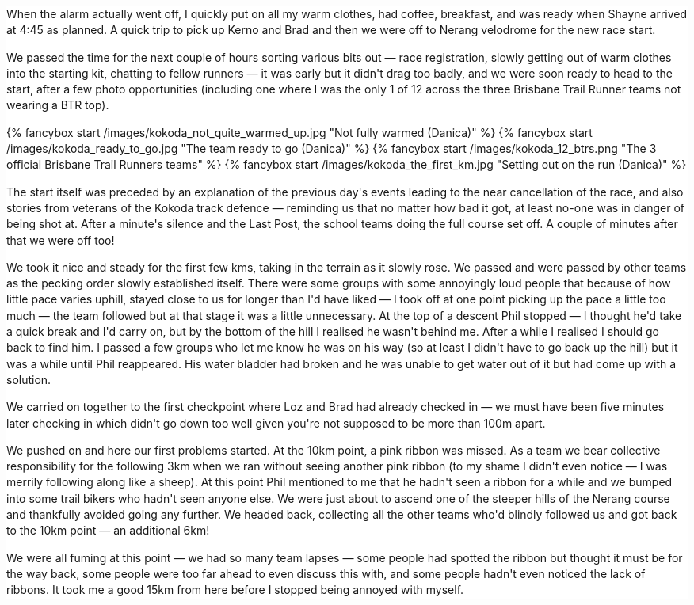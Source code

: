 When the alarm actually went off, I quickly put on all my warm clothes, had
coffee, breakfast, and was ready when Shayne arrived at 4:45 as planned.  A
quick trip to pick up Kerno and Brad and then we were off to Nerang velodrome
for the new race start. 

We passed the time for the next couple of hours sorting various bits out &mdash;
race registration, slowly getting out of warm clothes into the starting kit,
chatting to fellow runners &mdash; it was early but it didn't drag too badly,
and we were soon ready to head to the start, after a few photo opportunities
(including one where I was the only 1 of 12 across the three Brisbane Trail
Runner teams not wearing a BTR top).

{% fancybox start /images/kokoda_not_quite_warmed_up.jpg "Not fully warmed (Danica)" %} 
{% fancybox start /images/kokoda_ready_to_go.jpg "The team ready to go (Danica)" %} 
{% fancybox start /images/kokoda_12_btrs.png "The 3 official Brisbane Trail Runners teams" %}
{% fancybox start /images/kokoda_the_first_km.jpg "Setting out on the run (Danica)" %}

The start itself was preceded by an explanation of the previous day's events
leading to the near cancellation of the race, and also stories from veterans
of the Kokoda track defence &mdash; reminding us that no matter how bad it
got, at least no-one was in danger of being shot at. After a minute's silence
and the Last Post, the school teams doing the full course set off. A couple of
minutes after that we were off too!

We took it nice and steady for the first few kms, taking in the terrain as it
slowly rose. We passed and were passed by other teams as the pecking order
slowly established itself. There were some groups with some annoyingly loud
people that because of how little pace varies uphill, stayed close to us for
longer than I'd have liked &mdash; I took off at one point picking up the pace
a little too much &mdash; the team followed but at that stage it was a little
unnecessary. At the top of a descent Phil stopped &mdash; I thought he'd take
a quick break and I'd carry on, but by the bottom of the hill I realised he
wasn't behind me. After a while I realised I should go back to find him. I
passed a few groups who let me know he was on his way (so at least I didn't
have to go back up the hill) but it was a while until Phil reappeared.  His
water bladder had broken and he was unable to get water out of it but had come
up with a solution.

We carried on together to the first checkpoint where Loz and Brad had already
checked in &mdash; we must have been five minutes later checking in which
didn't go down too well given you're not supposed to be more than 100m apart. 

We pushed on and here our first problems started. At the 10km point, a pink
ribbon was missed. As a team we bear collective responsibility for the
following 3km when we ran without seeing another pink ribbon (to my shame I
didn't even notice &mdash; I was merrily following along like a sheep).  At
this point Phil mentioned to me that he hadn't seen a ribbon for a while and
we bumped into some trail bikers who hadn't seen anyone else. We were just
about to ascend one of the steeper hills of the Nerang course and thankfully
avoided going any further.  We headed back, collecting all the other teams
who'd blindly followed us and got back to the 10km point &mdash; an additional
6km!

We were all fuming at this point &mdash; we had so many team lapses &mdash;
some people had spotted the ribbon but thought it must be for the way back,
some people were too far ahead to even discuss this with, and some people
hadn't even noticed the lack of ribbons. It took me a good 15km from here
before I stopped being annoyed with myself. 

